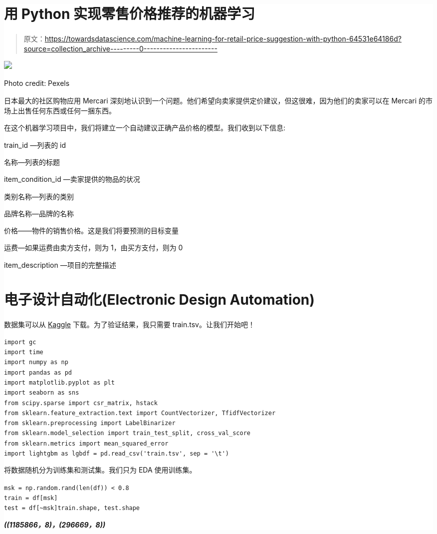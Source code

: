 # 用 Python 实现零售价格推荐的机器学习

> 原文：<https://towardsdatascience.com/machine-learning-for-retail-price-suggestion-with-python-64531e64186d?source=collection_archive---------0----------------------->

![](img/d398deb5a09d5251a957bc24c854e083.png)

Photo credit: Pexels

日本最大的社区购物应用 Mercari 深刻地认识到一个问题。他们希望向卖家提供定价建议，但这很难，因为他们的卖家可以在 Mercari 的市场上出售任何东西或任何一捆东西。

在这个机器学习项目中，我们将建立一个自动建议正确产品价格的模型。我们收到以下信息:

train_id —列表的 id

名称—列表的标题

item_condition_id —卖家提供的物品的状况

类别名称—列表的类别

品牌名称—品牌的名称

价格——物件的销售价格。这是我们将要预测的目标变量

运费—如果运费由卖方支付，则为 1，由买方支付，则为 0

item_description —项目的完整描述

# 电子设计自动化(Electronic Design Automation)

数据集可以从 [Kaggle](https://www.kaggle.com/saitosean/mercari) 下载。为了验证结果，我只需要 train.tsv。让我们开始吧！

```
import gc
import time
import numpy as np
import pandas as pd
import matplotlib.pyplot as plt
import seaborn as sns
from scipy.sparse import csr_matrix, hstack
from sklearn.feature_extraction.text import CountVectorizer, TfidfVectorizer
from sklearn.preprocessing import LabelBinarizer
from sklearn.model_selection import train_test_split, cross_val_score
from sklearn.metrics import mean_squared_error
import lightgbm as lgbdf = pd.read_csv('train.tsv', sep = '\t')
```

将数据随机分为训练集和测试集。我们只为 EDA 使用训练集。

```
msk = np.random.rand(len(df)) < 0.8
train = df[msk]
test = df[~msk]train.shape, test.shape
```

***((1185866，8)，(296669，8))***
